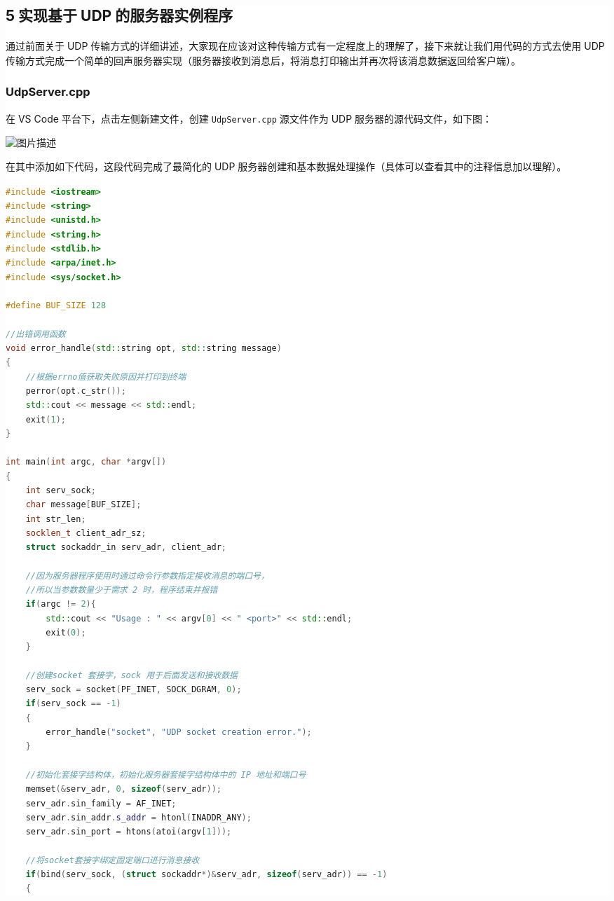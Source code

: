## 5 实现基于 UDP 的服务器实例程序

通过前面关于 UDP 传输方式的详细讲述，大家现在应该对这种传输方式有一定程度上的理解了，接下来就让我们用代码的方式去使用 UDP 传输方式完成一个简单的回声服务器实现（服务器接收到消息后，将消息打印输出并再次将该消息数据返回给客户端）。

### UdpServer.cpp

在 VS Code 平台下，点击左侧新建文件，创建 `UdpServer.cpp` 源文件作为 UDP 服务器的源代码文件，如下图：

![图片描述](https://doc.shiyanlou.com/courses/3496/1398198/217a1e02059e2064667bd5b7e4b865cf-0)

在其中添加如下代码，这段代码完成了最简化的 UDP 服务器创建和基本数据处理操作（具体可以查看其中的注释信息加以理解）。

```C++
#include <iostream>
#include <string>
#include <unistd.h>
#include <string.h>
#include <stdlib.h>
#include <arpa/inet.h>
#include <sys/socket.h>

#define BUF_SIZE 128

//出错调用函数
void error_handle(std::string opt, std::string message)
{
    //根据errno值获取失败原因并打印到终端
    perror(opt.c_str());
    std::cout << message << std::endl;
    exit(1);
}

int main(int argc, char *argv[])
{
    int serv_sock;
    char message[BUF_SIZE];
    int str_len;
    socklen_t client_adr_sz;
    struct sockaddr_in serv_adr, client_adr;

    //因为服务器程序使用时通过命令行参数指定接收消息的端口号，
    //所以当参数数量少于需求 2 时，程序结束并报错
    if(argc != 2){
        std::cout << "Usage : " << argv[0] << " <port>" << std::endl;
        exit(0);
    }

    //创建socket 套接字，sock 用于后面发送和接收数据
    serv_sock = socket(PF_INET, SOCK_DGRAM, 0);
    if(serv_sock == -1)
    {
        error_handle("socket", "UDP socket creation error.");
    }

    //初始化套接字结构体，初始化服务器套接字结构体中的 IP 地址和端口号
    memset(&serv_adr, 0, sizeof(serv_adr));
    serv_adr.sin_family = AF_INET;
    serv_adr.sin_addr.s_addr = htonl(INADDR_ANY);
    serv_adr.sin_port = htons(atoi(argv[1]));

    //将socket套接字绑定固定端口进行消息接收
    if(bind(serv_sock, (struct sockaddr*)&serv_adr, sizeof(serv_adr)) == -1)
    {
```